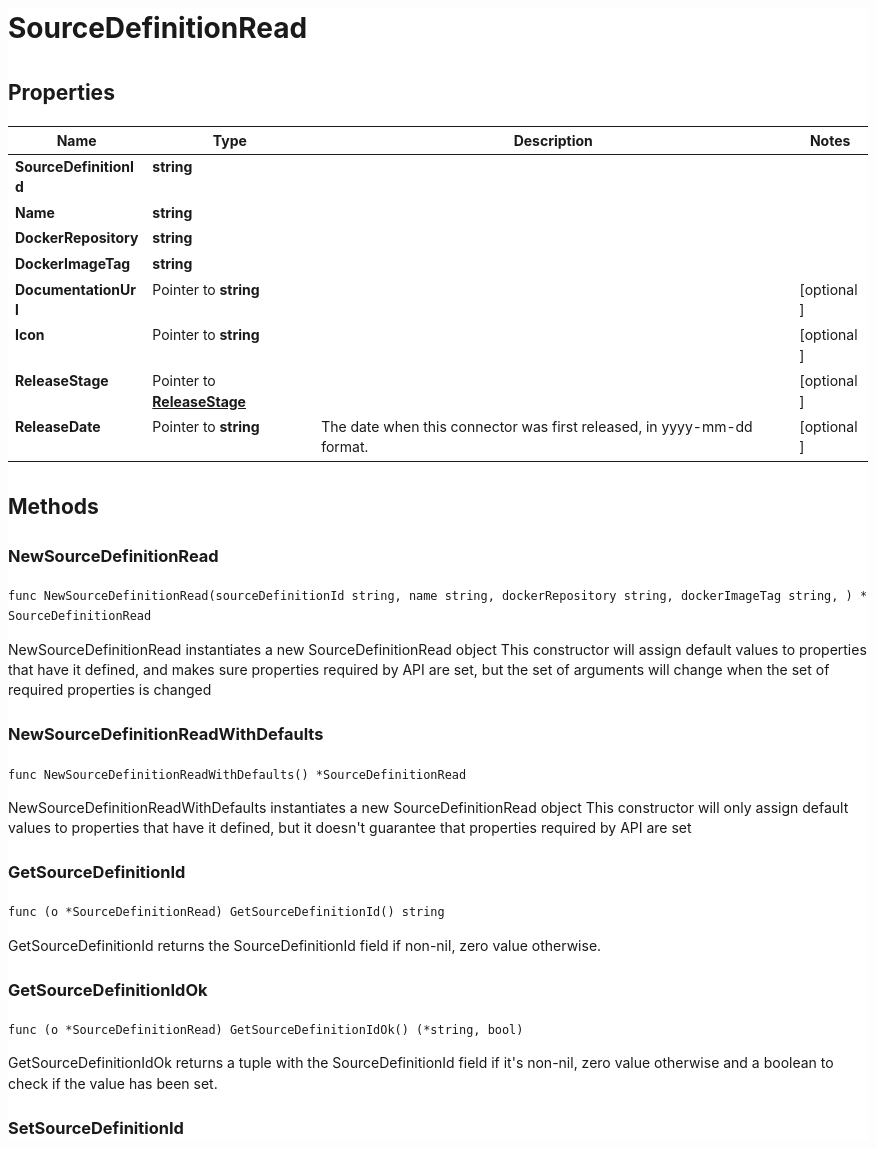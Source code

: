 # SourceDefinitionRead

## Properties

Name | Type | Description | Notes
------------ | ------------- | ------------- | -------------
**SourceDefinitionId** | **string** |  | 
**Name** | **string** |  | 
**DockerRepository** | **string** |  | 
**DockerImageTag** | **string** |  | 
**DocumentationUrl** | Pointer to **string** |  | [optional] 
**Icon** | Pointer to **string** |  | [optional] 
**ReleaseStage** | Pointer to [**ReleaseStage**](ReleaseStage.md) |  | [optional] 
**ReleaseDate** | Pointer to **string** | The date when this connector was first released, in yyyy-mm-dd format. | [optional] 

## Methods

### NewSourceDefinitionRead

`func NewSourceDefinitionRead(sourceDefinitionId string, name string, dockerRepository string, dockerImageTag string, ) *SourceDefinitionRead`

NewSourceDefinitionRead instantiates a new SourceDefinitionRead object
This constructor will assign default values to properties that have it defined,
and makes sure properties required by API are set, but the set of arguments
will change when the set of required properties is changed

### NewSourceDefinitionReadWithDefaults

`func NewSourceDefinitionReadWithDefaults() *SourceDefinitionRead`

NewSourceDefinitionReadWithDefaults instantiates a new SourceDefinitionRead object
This constructor will only assign default values to properties that have it defined,
but it doesn't guarantee that properties required by API are set

### GetSourceDefinitionId

`func (o *SourceDefinitionRead) GetSourceDefinitionId() string`

GetSourceDefinitionId returns the SourceDefinitionId field if non-nil, zero value otherwise.

### GetSourceDefinitionIdOk

`func (o *SourceDefinitionRead) GetSourceDefinitionIdOk() (*string, bool)`

GetSourceDefinitionIdOk returns a tuple with the SourceDefinitionId field if it's non-nil, zero value otherwise
and a boolean to check if the value has been set.

### SetSourceDefinitionId
